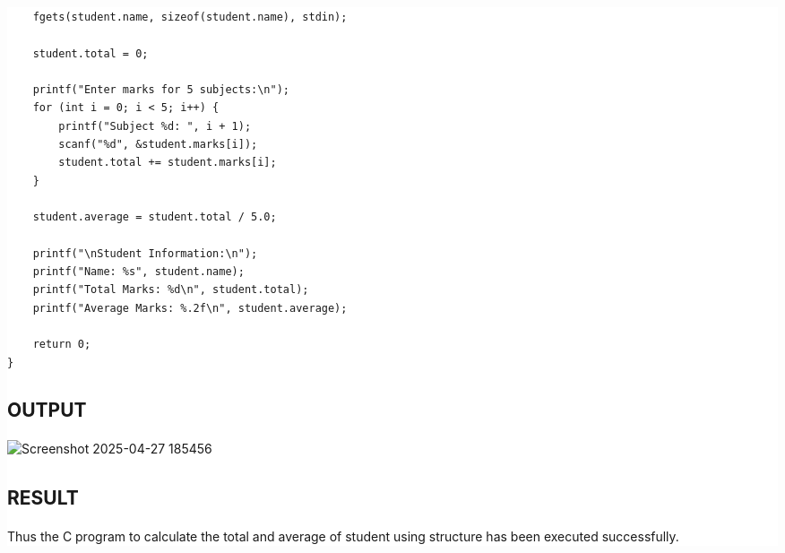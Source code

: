 ```
    fgets(student.name, sizeof(student.name), stdin);

    student.total = 0;

    printf("Enter marks for 5 subjects:\n");
    for (int i = 0; i < 5; i++) {
        printf("Subject %d: ", i + 1);
        scanf("%d", &student.marks[i]);
        student.total += student.marks[i];
    }

    student.average = student.total / 5.0;

    printf("\nStudent Information:\n");
    printf("Name: %s", student.name);
    printf("Total Marks: %d\n", student.total);
    printf("Average Marks: %.2f\n", student.average);

    return 0;
}
```

## OUTPUT

 ![Screenshot 2025-04-27 185456](https://github.com/user-attachments/assets/5f03c949-5ba6-473d-805c-d8e6ecf967bc)


## RESULT

Thus the C program to calculate the total and average of student using structure has been executed successfully.
	


